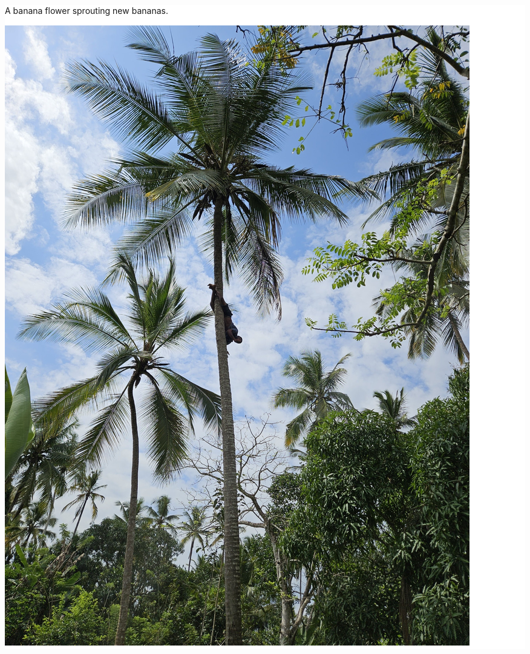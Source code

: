 <figcaption>

A banana flower sprouting new bananas.

</figcaption>

![](assets/img/zanzibar/20240729_141204_Original.jpeg)
